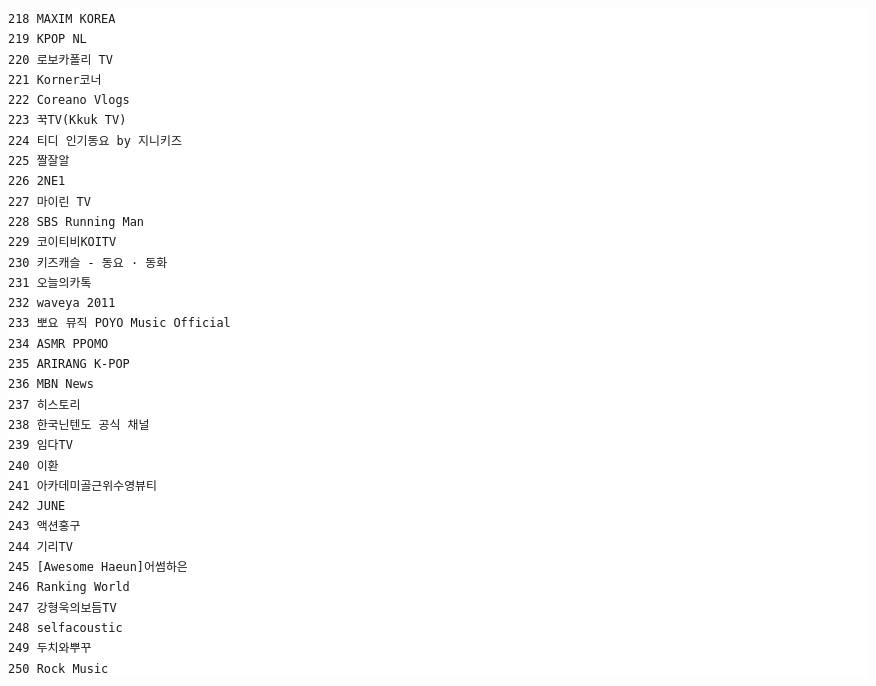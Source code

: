     218 MAXIM KOREA
    219 KPOP NL
    220 로보카폴리 TV
    221 Korner코너
    222 Coreano Vlogs
    223 꾹TV(Kkuk TV)
    224 티디 인기동요 by 지니키즈
    225 짤잘알
    226 2NE1
    227 마이린 TV
    228 SBS Running Man
    229 코이티비KOITV
    230 키즈캐슬 - 동요 · 동화
    231 오늘의카톡
    232 waveya 2011
    233 뽀요 뮤직 POYO Music Official
    234 ASMR PPOMO
    235 ARIRANG K-POP
    236 MBN News
    237 히스토리
    238 한국닌텐도 공식 채널
    239 임다TV
    240 이환
    241 아카데미골근위수영뷰티
    242 JUNE
    243 액션홍구
    244 기리TV
    245 [Awesome Haeun]어썸하은
    246 Ranking World
    247 강형욱의보듬TV
    248 selfacoustic
    249 두치와뿌꾸
    250 Rock Music
